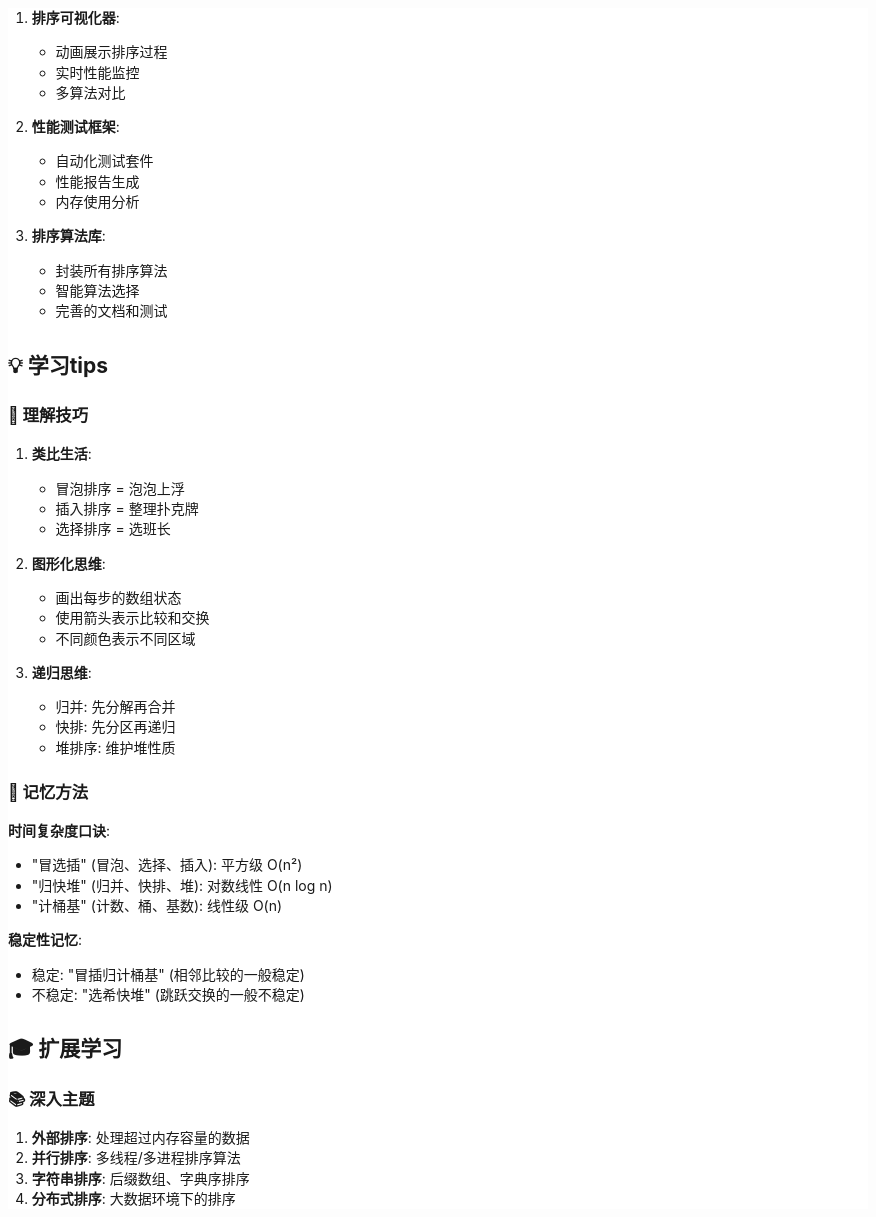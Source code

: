1. **排序可视化器**:
   - 动画展示排序过程
   - 实时性能监控
   - 多算法对比

2. **性能测试框架**:
   - 自动化测试套件
   - 性能报告生成
   - 内存使用分析

3. **排序算法库**:
   - 封装所有排序算法
   - 智能算法选择
   - 完善的文档和测试

## 💡 学习tips

### 🎯 理解技巧

1. **类比生活**:
   - 冒泡排序 = 泡泡上浮
   - 插入排序 = 整理扑克牌
   - 选择排序 = 选班长

2. **图形化思维**:
   - 画出每步的数组状态
   - 使用箭头表示比较和交换
   - 不同颜色表示不同区域

3. **递归思维**:
   - 归并: 先分解再合并
   - 快排: 先分区再递归
   - 堆排序: 维护堆性质

### 🎯 记忆方法

**时间复杂度口诀**:
- "冒选插" (冒泡、选择、插入): 平方级 O(n²)
- "归快堆" (归并、快排、堆): 对数线性 O(n log n)
- "计桶基" (计数、桶、基数): 线性级 O(n)

**稳定性记忆**:
- 稳定: "冒插归计桶基" (相邻比较的一般稳定)
- 不稳定: "选希快堆" (跳跃交换的一般不稳定)

## 🎓 扩展学习

### 📚 深入主题

1. **外部排序**: 处理超过内存容量的数据
2. **并行排序**: 多线程/多进程排序算法
3. **字符串排序**: 后缀数组、字典序排序
4. **分布式排序**: 大数据环境下的排序
